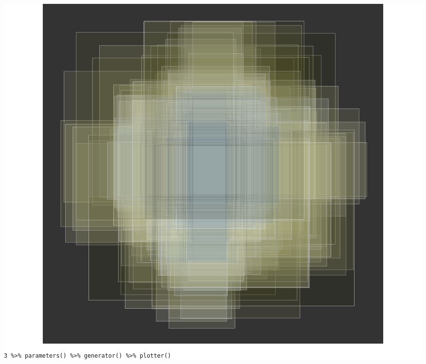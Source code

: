 <img src="figs/unnamed-chunk-5-2.png" width="700px" style="display: block; margin: auto;" />
<pre class='chroma'><code class='language-r' data-lang='r'><span class='m'>3</span> <span class='o'>%&gt;%</span> <span class='nf'>parameters</span>() <span class='o'>%&gt;%</span> <span class='nf'>generator</span>() <span class='o'>%&gt;%</span> <span class='nf'>plotter</span>()
</code></pre>